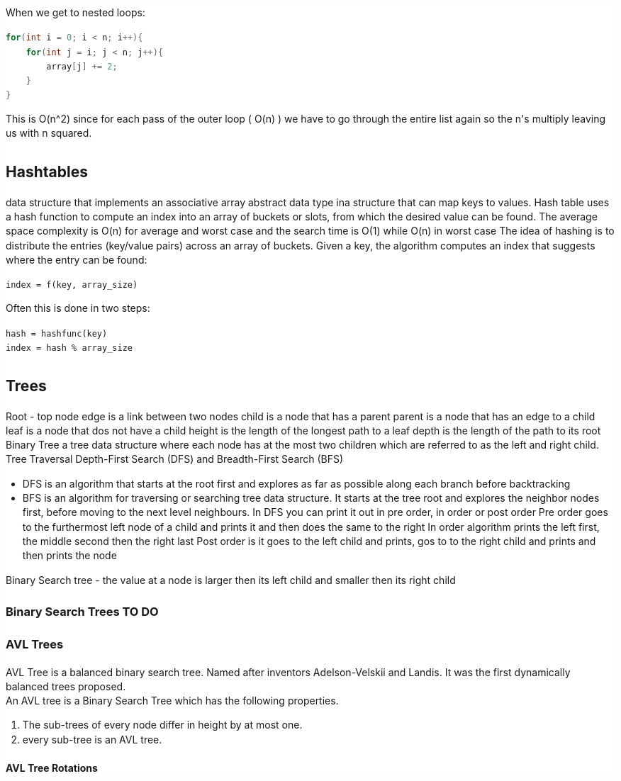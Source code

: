 When we get to nested loops:
```java
for(int i = 0; i < n; i++){
    for(int j = i; j < n; j++){
        array[j] += 2;
    }
}
```
This is O(n^2) since for each pass of the outer loop ( O(n) ) we have to go through the entire list again so the n's multiply leaving us with n squared.

## Hashtables
data structure that implements an associative array abstract data type ina  structure that can map keys to values. Hash table uses a hash function to compute an index into an array of buckets or slots, from which the desired value can be found.
The average space complexity is O(n) for average and worst case and the search time is O(1) while O(n) in worst case
The idea of hashing is to distribute the entries (key/value pairs) across an array of buckets. Given a key, the algorithm computes an index that suggests where the entry can be found:
```
index = f(key, array_size)
```
Often this is done in two steps:
```
hash = hashfunc(key)
index = hash % array_size
```
## Trees
Root - top node
edge is a link between two nodes
child is a node that has a parent
parent is a node that has an edge to a child
leaf is a node that dos not have a child
height is the length of the longest path to a leaf
depth is the length of the path to its root
Binary Tree a tree data structure where each node has at the most two children which are referred to as the left and right child.
Tree Traversal
Depth-First Search (DFS) and Breadth-First Search (BFS)
* DFS is an algorithm that starts at the root first and explores as far as possible along each branch before backtracking
* BFS is an algorithm for traversing or searching tree data structure. It starts at the tree root and explores the neighbor nodes first, before moving to the next level neighbours.
In DFS you can print it out in pre order, in order or post order
Pre order goes to the furthermost left node of a child and prints it and then does the same to the right
In order algorithm prints the left first, the middle second then the right last
Post order is it goes to the left child and prints, gos to to the right child and prints and then prints the node

Binary Search tree - the value at a node is larger then its left child and smaller then its right child
### Binary Search Trees TO DO
### AVL Trees
AVL Tree is a balanced binary search tree. Named after inventors Adelson-Velskii and Landis.
It was the first dynamically balanced trees proposed.   
An AVL tree is a Binary Search Tree which has the following properties.
1. The sub-trees of every node differ in height by at most one.
2. every sub-tree is an AVL tree.
#### AVL Tree Rotations